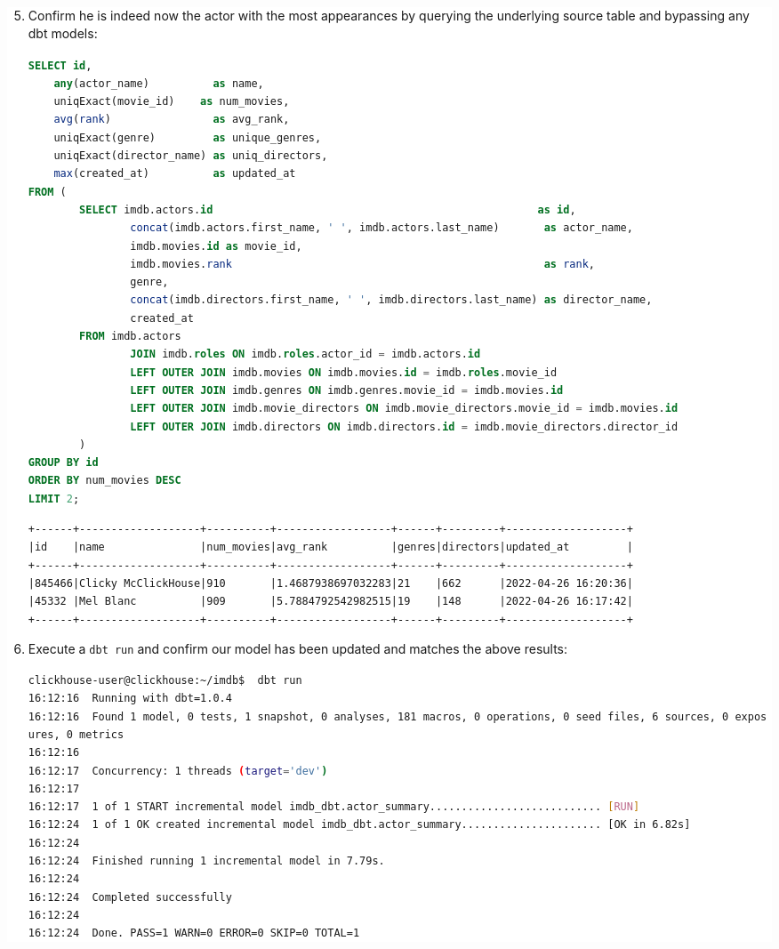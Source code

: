 5. Confirm he is indeed now the actor with the most appearances by querying the underlying source table and bypassing any dbt models:

    ```sql
    SELECT id,
        any(actor_name)          as name,
        uniqExact(movie_id)    as num_movies,
        avg(rank)                as avg_rank,
        uniqExact(genre)         as unique_genres,
        uniqExact(director_name) as uniq_directors,
        max(created_at)          as updated_at
    FROM (
            SELECT imdb.actors.id                                                   as id,
                    concat(imdb.actors.first_name, ' ', imdb.actors.last_name)       as actor_name,
                    imdb.movies.id as movie_id,
                    imdb.movies.rank                                                 as rank,
                    genre,
                    concat(imdb.directors.first_name, ' ', imdb.directors.last_name) as director_name,
                    created_at
            FROM imdb.actors
                    JOIN imdb.roles ON imdb.roles.actor_id = imdb.actors.id
                    LEFT OUTER JOIN imdb.movies ON imdb.movies.id = imdb.roles.movie_id
                    LEFT OUTER JOIN imdb.genres ON imdb.genres.movie_id = imdb.movies.id
                    LEFT OUTER JOIN imdb.movie_directors ON imdb.movie_directors.movie_id = imdb.movies.id
                    LEFT OUTER JOIN imdb.directors ON imdb.directors.id = imdb.movie_directors.director_id
            )
    GROUP BY id
    ORDER BY num_movies DESC
    LIMIT 2;
    ```

    ```response
    +------+-------------------+----------+------------------+------+---------+-------------------+
    |id    |name               |num_movies|avg_rank          |genres|directors|updated_at         |
    +------+-------------------+----------+------------------+------+---------+-------------------+
    |845466|Clicky McClickHouse|910       |1.4687938697032283|21    |662      |2022-04-26 16:20:36|
    |45332 |Mel Blanc          |909       |5.7884792542982515|19    |148      |2022-04-26 16:17:42|
    +------+-------------------+----------+------------------+------+---------+-------------------+
    ```

6. Execute a `dbt run` and confirm our model has been updated and matches the above results:

    ```bash
    clickhouse-user@clickhouse:~/imdb$  dbt run
    16:12:16  Running with dbt=1.0.4
    16:12:16  Found 1 model, 0 tests, 1 snapshot, 0 analyses, 181 macros, 0 operations, 0 seed files, 6 sources, 0 exposures, 0 metrics
    16:12:16
    16:12:17  Concurrency: 1 threads (target='dev')
    16:12:17
    16:12:17  1 of 1 START incremental model imdb_dbt.actor_summary........................... [RUN]
    16:12:24  1 of 1 OK created incremental model imdb_dbt.actor_summary...................... [OK in 6.82s]
    16:12:24
    16:12:24  Finished running 1 incremental model in 7.79s.
    16:12:24
    16:12:24  Completed successfully
    16:12:24
    16:12:24  Done. PASS=1 WARN=0 ERROR=0 SKIP=0 TOTAL=1
    ```
